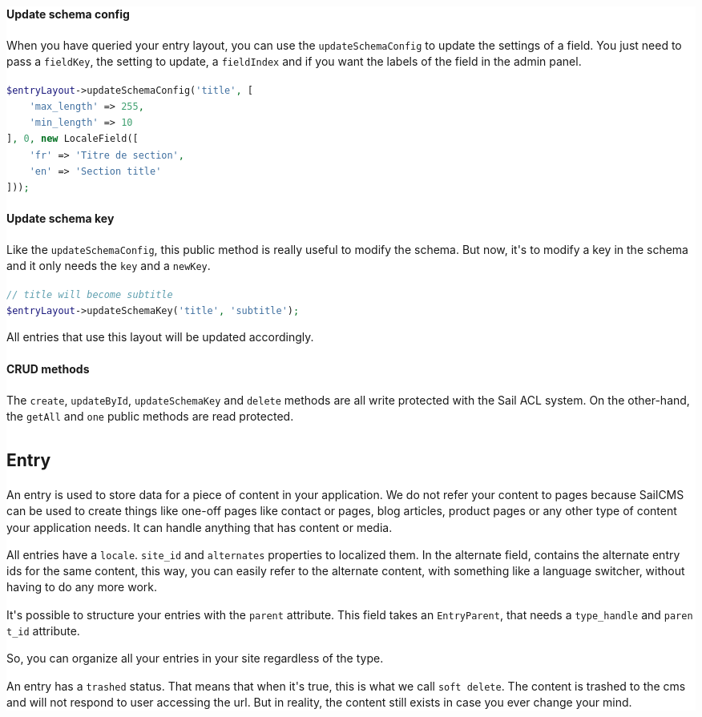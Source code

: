 #### Update schema config

When you have queried your entry layout, you can use the `updateSchemaConfig` to update the settings of a field.
You just need to pass a `fieldKey`, the setting to update, a `fieldIndex` and if you want the labels of the field in the admin panel.

```php
$entryLayout->updateSchemaConfig('title', [
    'max_length' => 255,
    'min_length' => 10
], 0, new LocaleField([
    'fr' => 'Titre de section',
    'en' => 'Section title'
]));
```

#### Update schema key

Like the `updateSchemaConfig`, this public method is really useful to modify the schema.
But now, it's to modify a key in the schema and it only needs the `key` and a `newKey`.

```php
// title will become subtitle
$entryLayout->updateSchemaKey('title', 'subtitle');
```

All entries that use this layout will be updated accordingly.

#### CRUD methods

The `create`, `updateById`, `updateSchemaKey` and `delete` methods are all write protected with the Sail ACL system.
On the other-hand, the `getAll` and `one` public methods are read protected.

## Entry

An entry is used to store data for a piece of content in your application. We do not refer your content to pages because
SailCMS can be used to create things like one-off pages like contact or pages, blog articles, product pages or any other
type of content your application needs. It can handle anything that has content or media.

All entries have a `locale`. `site_id` and `alternates` properties to localized them.
In the alternate field, contains the alternate entry ids for the same content, this way, you can easily refer to the
alternate content, with something like a language switcher, without having to do any more work.

It's possible to structure your entries with the `parent` attribute.
This field takes an `EntryParent`, that needs a `type_handle` and `parent_id` attribute.

So, you can organize all your entries in your site regardless of the type.

An entry has a `trashed` status. That means that when it's true, this is what we call `soft delete`.
The content is trashed to the cms and will not respond to user accessing the url.
But in reality, the content still exists in case you ever change your mind.
